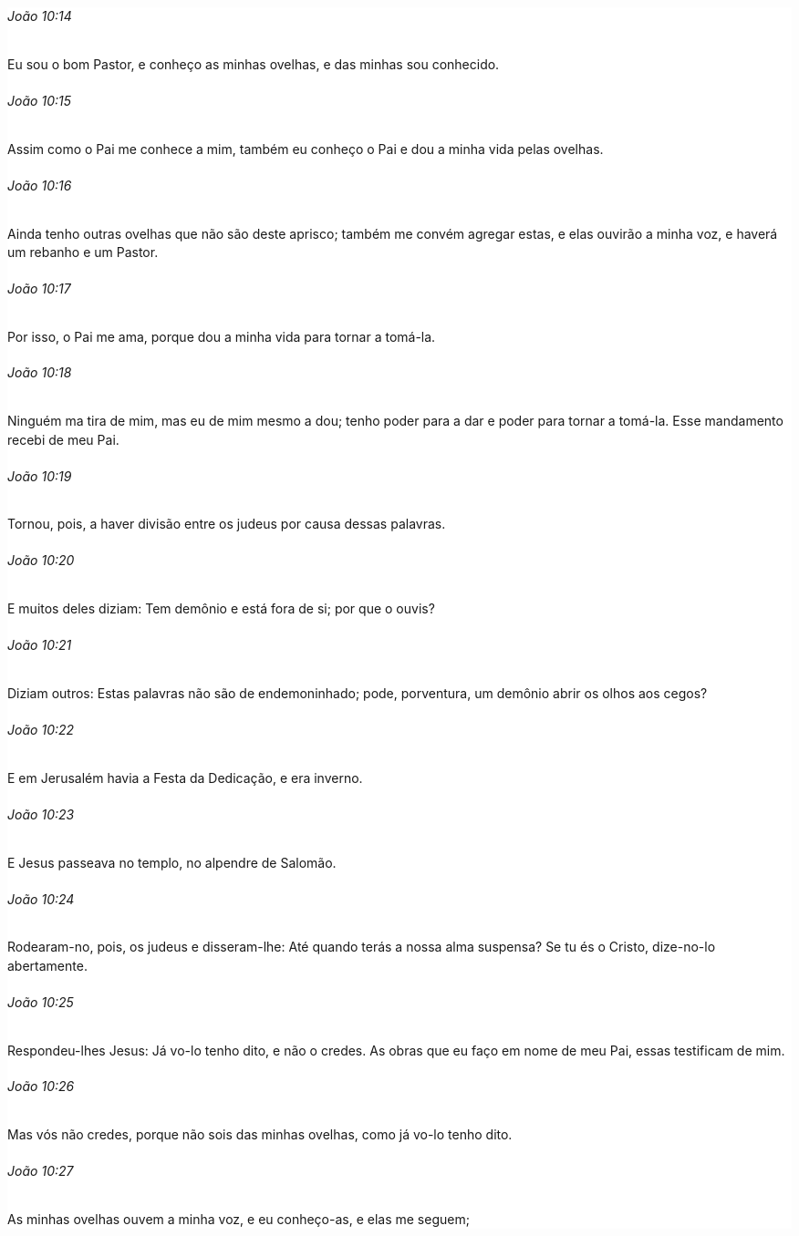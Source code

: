 ###### João 10:14

Eu sou o bom Pastor, e conheço as minhas ovelhas, e das minhas sou conhecido.

###### João 10:15

Assim como o Pai me conhece a mim, também eu conheço o Pai e dou a minha vida pelas ovelhas.

###### João 10:16

Ainda tenho outras ovelhas que não são deste aprisco; também me convém agregar estas, e elas ouvirão a minha voz, e haverá um rebanho e um Pastor.

###### João 10:17

Por isso, o Pai me ama, porque dou a minha vida para tornar a tomá-la.

###### João 10:18

Ninguém ma tira de mim, mas eu de mim mesmo a dou; tenho poder para a dar e poder para tornar a tomá-la. Esse mandamento recebi de meu Pai.

###### João 10:19

Tornou, pois, a haver divisão entre os judeus por causa dessas palavras.

###### João 10:20

E muitos deles diziam: Tem demônio e está fora de si; por que o ouvis?

###### João 10:21

Diziam outros: Estas palavras não são de endemoninhado; pode, porventura, um demônio abrir os olhos aos cegos?

###### João 10:22

E em Jerusalém havia a Festa da Dedicação, e era inverno.

###### João 10:23

E Jesus passeava no templo, no alpendre de Salomão.

###### João 10:24

Rodearam-no, pois, os judeus e disseram-lhe: Até quando terás a nossa alma suspensa? Se tu és o Cristo, dize-no-lo abertamente.

###### João 10:25

Respondeu-lhes Jesus: Já vo-lo tenho dito, e não o credes. As obras que eu faço em nome de meu Pai, essas testificam de mim.

###### João 10:26

Mas vós não credes, porque não sois das minhas ovelhas, como já vo-lo tenho dito.

###### João 10:27

As minhas ovelhas ouvem a minha voz, e eu conheço-as, e elas me seguem;
